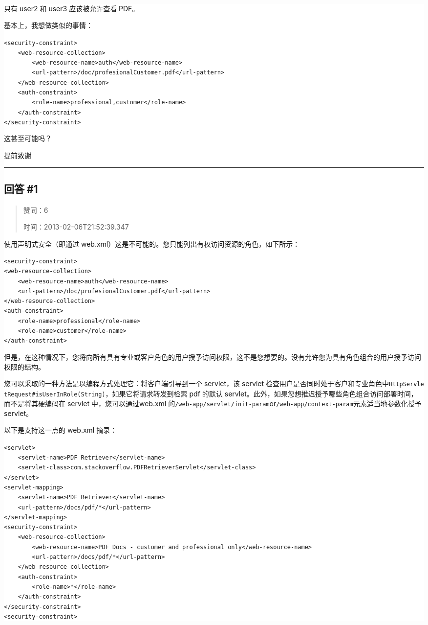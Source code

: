 只有 user2 和 user3 应该被允许查看 PDF。

基本上，我想做类似的事情：

```
<security-constraint>
    <web-resource-collection>
        <web-resource-name>auth</web-resource-name>
        <url-pattern>/doc/profesionalCustomer.pdf</url-pattern>
    </web-resource-collection>
    <auth-constraint>
        <role-name>professional,customer</role-name>
    </auth-constraint>
</security-constraint> 
```

这甚至可能吗？

提前致谢

* * *

## 回答 #1

> 赞同：6
> 
> 时间：2013-02-06T21:52:39.347

使用声明式安全（即通过 web.xml）这是不可能的。您只能列出有权访问资源的角色，如下所示：

```
<security-constraint>
<web-resource-collection>
    <web-resource-name>auth</web-resource-name>
    <url-pattern>/doc/profesionalCustomer.pdf</url-pattern>
</web-resource-collection>
<auth-constraint>
    <role-name>professional</role-name>
    <role-name>customer</role-name>
</auth-constraint> 
```

但是，在这种情况下，您将向所有具有专业或客户角色的用户授予访问权限，这不是您想要的。没有允许您为具有角色组合的用户授予访问权限的结构。

您可以采取的一种方法是以编程方式处理它：将客户端引导到一个 servlet，该 servlet 检查用户是否同时处于客户和专业角色中`HttpServletRequest#isUserInRole(String)`，如果它将请求转发到检索 pdf 的默认 servlet。此外，如果您想推迟授予哪些角色组合访问部署时间，而不是将其硬编码在 servlet 中，您可以通过web.xml 的`/web-app/servlet/init-param`or`/web-app/context-param`元素适当地参数化授予 servlet。

以下是支持这一点的 web.xml 摘录：

```
<servlet>
    <servlet-name>PDF Retriever</servlet-name>
    <servlet-class>com.stackoverflow.PDFRetrieverServlet</servlet-class>
</servlet>
<servlet-mapping>
    <servlet-name>PDF Retriever</servlet-name>
    <url-pattern>/docs/pdf/*</url-pattern>
</servlet-mapping>
<security-constraint>
    <web-resource-collection>
        <web-resource-name>PDF Docs - customer and professional only</web-resource-name>
        <url-pattern>/docs/pdf/*</url-pattern>
    </web-resource-collection>
    <auth-constraint>
        <role-name>*</role-name>
    </auth-constraint>
</security-constraint>
<security-constraint>
```